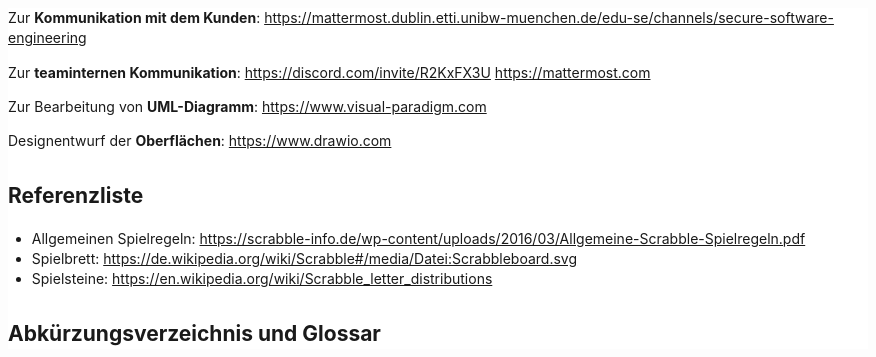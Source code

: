 Zur **Kommunikation mit dem Kunden**:
https://mattermost.dublin.etti.unibw-muenchen.de/edu-se/channels/secure-software-engineering

Zur **teaminternen Kommunikation**:
https://discord.com/invite/R2KxFX3U 
https://mattermost.com 

Zur Bearbeitung von **UML-Diagramm**:
https://www.visual-paradigm.com

Designentwurf der **Oberflächen**: 
https://www.drawio.com       

## Referenzliste

* Allgemeinen Spielregeln: https://scrabble-info.de/wp-content/uploads/2016/03/Allgemeine-Scrabble-Spielregeln.pdf
* Spielbrett: https://de.wikipedia.org/wiki/Scrabble#/media/Datei:Scrabbleboard.svg
* Spielsteine: https://en.wikipedia.org/wiki/Scrabble_letter_distributions




## Abkürzungsverzeichnis und Glossar

